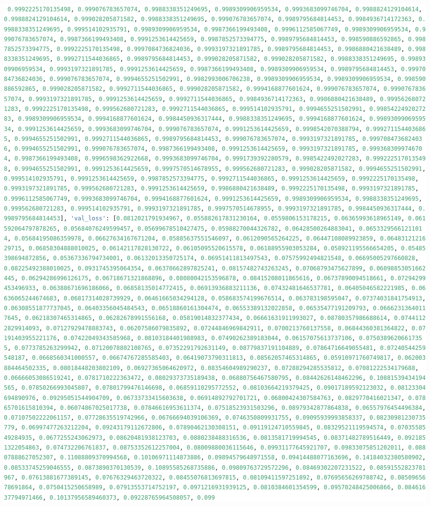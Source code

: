 ```python
 0.9992225170135498, 0.999076783657074, 0.9988338351249695, 0.9989309906959534, 0.9993683099746704, 0.9988824129104614, 0.9988824129104614, 0.999028205871582, 0.9988338351249695, 0.999076783657074, 0.9989795684814453, 0.9984936714172363, 0.9988338351249695, 0.999514102935791, 0.9989309906959534, 0.9987366199493408, 0.9996112585067749, 0.9989309906959534, 0.999076783657074, 0.9987366199493408, 0.9991253614425659, 0.9987852573394775, 0.9989795684814453, 0.998590886592865, 0.9987852573394775, 0.9992225170135498, 0.9997084736824036, 0.9993197321891785, 0.9989795684814453, 0.9986880421638489, 0.9988338351249695, 0.9992711544036865, 0.9989795684814453, 0.999028205871582, 0.999028205871582, 0.9988338351249695, 0.9989309906959534, 0.9993197321891785, 0.9991253614425659, 0.9987366199493408, 0.9989309906959534, 0.9989795684814453, 0.9997084736824036, 0.999076783657074, 0.9994655251502991, 0.9982993006706238, 0.9989309906959534, 0.9989309906959534, 0.998590886592865, 0.999028205871582, 0.9992711544036865, 0.999028205871582, 0.9994168877601624, 0.999076783657074, 0.999076783657074, 0.9993197321891785, 0.9991253614425659, 0.9992711544036865, 0.9984936714172363, 0.9986880421638489, 0.999562680721283, 0.9992225170135498, 0.999562680721283, 0.9992711544036865, 0.999514102935791, 0.9994655251502991, 0.9985422492027283, 0.9989309906959534, 0.9994168877601624, 0.9984450936317444, 0.9988338351249695, 0.9994168877601624, 0.9989309906959534, 0.9991253614425659, 0.9993683099746704, 0.999076783657074, 0.9991253614425659, 0.9998542070388794, 0.9992711544036865, 0.9994655251502991, 0.9992711544036865, 0.9989795684814453, 0.999076783657074, 0.9993197321891785, 0.9997084736824036, 0.9994655251502991, 0.999076783657074, 0.9987366199493408, 0.9991253614425659, 0.9993197321891785, 0.9993683099746704, 0.9987366199493408, 0.9996598362922668, 0.9993683099746704, 0.9991739392280579, 0.9985422492027283, 0.9992225170135498, 0.9994655251502991, 0.9991253614425659, 0.9997570514678955, 0.999562680721283, 0.999028205871582, 0.9994655251502991, 0.999514102935791, 0.9991253614425659, 0.9987852573394775, 0.9992711544036865, 0.9991253614425659, 0.9992225170135498, 0.9993197321891785, 0.999562680721283, 0.9991253614425659, 0.9986880421638489, 0.9992225170135498, 0.9993197321891785, 0.9996112585067749, 0.9993683099746704, 0.9994168877601624, 0.9991253614425659, 0.9989309906959534, 0.9988338351249695, 0.999562680721283, 0.999514102935791, 0.9993197321891785, 0.9997570514678955, 0.9993197321891785, 0.9984450936317444, 0.9989795684814453], 'val_loss': [0.0812021791934967, 0.055882617831230164, 0.0559806153178215, 0.06365993618965149, 0.061592064797878265, 0.05684076249599457, 0.05699678510427475, 0.05988270044326782, 0.06428500264883041, 0.06533295661211014, 0.05684195086359978, 0.06627634167671204, 0.05885637551546097, 0.0612090565264225, 0.06447108089923859, 0.0648312121629715, 0.06858304888010025, 0.06142117828130722, 0.06105095520615578, 0.06188955903053284, 0.058921195566654205, 0.05485398694872856, 0.05367336794734001, 0.06132013350725174, 0.06951411813497543, 0.07575992494821548, 0.06695005297660828, 0.08225492388010025, 0.0931745395064354, 0.06370662897825241, 0.08157482743263245, 0.07068793475627899, 0.06098853051662445, 0.06294286996126175, 0.06718671321868896, 0.08080042153596878, 0.08415208011865616, 0.06737890094518661, 0.07294299453496933, 0.06388671696186066, 0.06858135014772415, 0.06913936883211136, 0.07432481646537781, 0.06405046582221985, 0.06636065244674683, 0.06817314028739929, 0.06461665034294128, 0.058683574199676514, 0.063783198595047, 0.07374031841754913, 0.06308551877737045, 0.06403356045484543, 0.06518860161304474, 0.06553389132022858, 0.06535477191209793, 0.06662313640117645, 0.06218307465314865, 0.06282678991556168, 0.05819014832377434, 0.06661631911993027, 0.08780357986688614, 0.07441122829914093, 0.07127929478883743, 0.06207586079835892, 0.07244846969842911, 0.0700213760137558, 0.06844360381364822, 0.07191403955221176, 0.07422049343585968, 0.08103184401988983, 0.07490262389183044, 0.06157075613737106, 0.07503896206617355, 0.0773785263299942, 0.07120078802108765, 0.07352291792631149, 0.08779837191104889, 0.07864716649055481, 0.07240544259548187, 0.0668560341000557, 0.06674767285585403, 0.06419073790311813, 0.08562057465314865, 0.05910971760749817, 0.062003884464502335, 0.08018448203802109, 0.06927365064620972, 0.08354604989290237, 0.07288294285535812, 0.07081222534179688, 0.06666053086519241, 0.0781710222363472, 0.08029373735189438, 0.06880756467580795, 0.08442626148462296, 0.10881539434194565, 0.07850266993045807, 0.07801799476146698, 0.06859110295772552, 0.08103664219379425, 0.09017189592123032, 0.08123304694890976, 0.09295051544904709, 0.06733733415603638, 0.06914892792701721, 0.06800424307584763, 0.0829770416021347, 0.07865701615810394, 0.06074867025017738, 0.07846616953611374, 0.07518523931503296, 0.08979342877864838, 0.06557976454496384, 0.07107502222061157, 0.07728635519742966, 0.06766694039106369, 0.0746350809931755, 0.09095939993858337, 0.08230981230735779, 0.06997477263212204, 0.09243179112672806, 0.07890462130308151, 0.09119124710559845, 0.08329521119594574, 0.0703558549284935, 0.0677255243062973, 0.08620481938123703, 0.0880238488316536, 0.0813581719994545, 0.08371482789516449, 0.0921851322054863, 0.074732206761837, 0.08753352612257004, 0.08009880036115646, 0.09931177645921707, 0.09833075851202011, 0.08807888627052307, 0.11088809370994568, 0.10106971114873886, 0.09894579648971558, 0.09414488077163696, 0.14184032380580902, 0.08533745259046555, 0.0873890370130539, 0.10895585268735886, 0.09809763729572296, 0.08469302207231522, 0.08591552823781967, 0.07613881677389145, 0.07676329463720322, 0.08455076813697815, 0.08109411597251892, 0.07695656269788742, 0.0850965678691864, 0.0750415250658989, 0.07913553714752197, 0.0971216931939125, 0.0810384601354599, 0.09570248425006866, 0.08461637794971466, 0.10137956589460373, 0.09228765964508057, 0.099
```